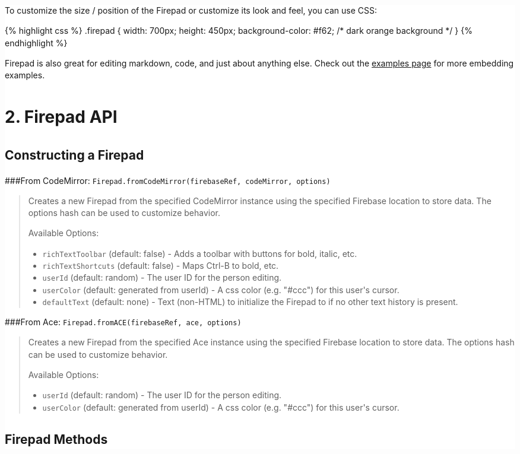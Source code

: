 To customize the size / position of the Firepad or customize its look and feel, you can use CSS:

{% highlight css %}
    .firepad {
      width: 700px;
      height: 450px;
      background-color: #f62; /* dark orange background */
    }
{% endhighlight %}

<div class="emphasis-box">Firepad is also great for editing markdown, code, and just about anything else.
Check out the <a href="../examples/">examples page</a> for more embedding examples.</div>



<a name="api"> </a>

# 2. Firepad API

## Constructing a Firepad

###From CodeMirror:
`Firepad.fromCodeMirror(firebaseRef, codeMirror, options)`

>Creates a new Firepad from the specified CodeMirror instance using the specified Firebase location to store data. The
>options hash can be used to customize behavior.
>
>Available Options:
>
>* `richTextToolbar` (default: false) - Adds a toolbar with buttons for bold, italic, etc.
>* `richTextShortcuts` (default: false) - Maps Ctrl-B to bold, etc.
>* `userId` (default: random) - The user ID for the person editing.
>* `userColor` (default: generated from userId) - A css color (e.g. "#ccc") for this user's cursor.
>* `defaultText` (default: none) - Text (non-HTML) to initialize the Firepad to if no other text history is present.


###From Ace:
`Firepad.fromACE(firebaseRef, ace, options)`

>Creates a new Firepad from the specified Ace instance using the specified Firebase location to store data. The
>options hash can be used to customize behavior.
>
>Available Options:
>
>* `userId` (default: random) - The user ID for the person editing.
>* `userColor` (default: generated from userId) - A css color (e.g. "#ccc") for this user's cursor.


## Firepad Methods
